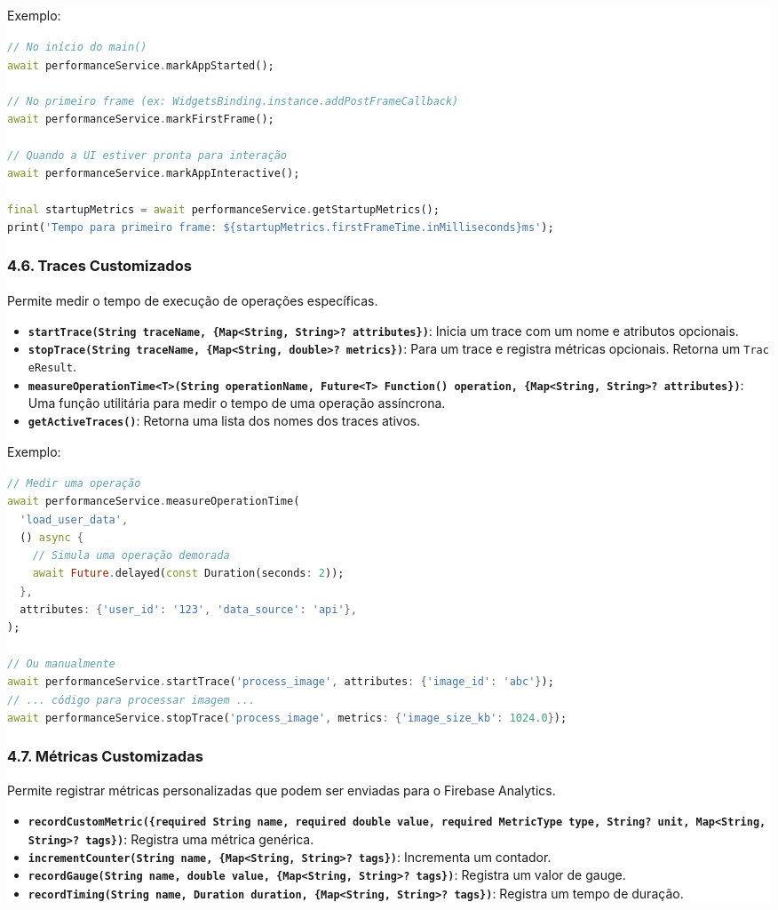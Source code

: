 Exemplo:

```dart
// No início do main()
await performanceService.markAppStarted();

// No primeiro frame (ex: WidgetsBinding.instance.addPostFrameCallback)
await performanceService.markFirstFrame();

// Quando a UI estiver pronta para interação
await performanceService.markAppInteractive();

final startupMetrics = await performanceService.getStartupMetrics();
print('Tempo para primeiro frame: ${startupMetrics.firstFrameTime.inMilliseconds}ms');
```

### 4.6. Traces Customizados

Permite medir o tempo de execução de operações específicas.

- **`startTrace(String traceName, {Map<String, String>? attributes})`**: Inicia um trace com um nome e atributos opcionais.
- **`stopTrace(String traceName, {Map<String, double>? metrics})`**: Para um trace e registra métricas opcionais. Retorna um `TraceResult`.
- **`measureOperationTime<T>(String operationName, Future<T> Function() operation, {Map<String, String>? attributes})`**: Uma função utilitária para medir o tempo de uma operação assíncrona.
- **`getActiveTraces()`**: Retorna uma lista dos nomes dos traces ativos.

Exemplo:

```dart
// Medir uma operação
await performanceService.measureOperationTime(
  'load_user_data',
  () async {
    // Simula uma operação demorada
    await Future.delayed(const Duration(seconds: 2));
  },
  attributes: {'user_id': '123', 'data_source': 'api'},
);

// Ou manualmente
await performanceService.startTrace('process_image', attributes: {'image_id': 'abc'});
// ... código para processar imagem ...
await performanceService.stopTrace('process_image', metrics: {'image_size_kb': 1024.0});
```

### 4.7. Métricas Customizadas

Permite registrar métricas personalizadas que podem ser enviadas para o Firebase Analytics.

- **`recordCustomMetric({required String name, required double value, required MetricType type, String? unit, Map<String, String>? tags})`**: Registra uma métrica genérica.
- **`incrementCounter(String name, {Map<String, String>? tags})`**: Incrementa um contador.
- **`recordGauge(String name, double value, {Map<String, String>? tags})`**: Registra um valor de gauge.
- **`recordTiming(String name, Duration duration, {Map<String, String>? tags})`**: Registra um tempo de duração.
